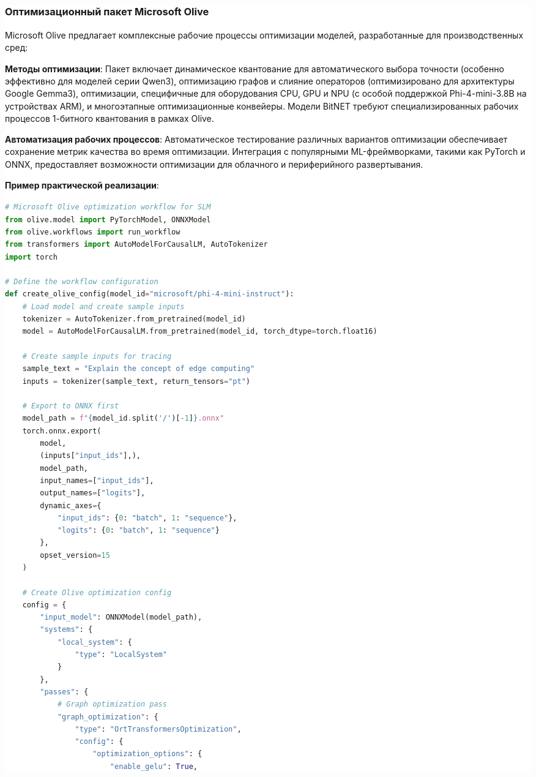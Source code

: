 ### Оптимизационный пакет Microsoft Olive

Microsoft Olive предлагает комплексные рабочие процессы оптимизации моделей, разработанные для производственных сред:

**Методы оптимизации**: Пакет включает динамическое квантование для автоматического выбора точности (особенно эффективно для моделей серии Qwen3), оптимизацию графов и слияние операторов (оптимизировано для архитектуры Google Gemma3), оптимизации, специфичные для оборудования CPU, GPU и NPU (с особой поддержкой Phi-4-mini-3.8B на устройствах ARM), и многоэтапные оптимизационные конвейеры. Модели BitNET требуют специализированных рабочих процессов 1-битного квантования в рамках Olive.

**Автоматизация рабочих процессов**: Автоматическое тестирование различных вариантов оптимизации обеспечивает сохранение метрик качества во время оптимизации. Интеграция с популярными ML-фреймворками, такими как PyTorch и ONNX, предоставляет возможности оптимизации для облачного и периферийного развертывания.

**Пример практической реализации**:

```python
# Microsoft Olive optimization workflow for SLM
from olive.model import PyTorchModel, ONNXModel
from olive.workflows import run_workflow
from transformers import AutoModelForCausalLM, AutoTokenizer
import torch

# Define the workflow configuration
def create_olive_config(model_id="microsoft/phi-4-mini-instruct"):
    # Load model and create sample inputs
    tokenizer = AutoTokenizer.from_pretrained(model_id)
    model = AutoModelForCausalLM.from_pretrained(model_id, torch_dtype=torch.float16)
    
    # Create sample inputs for tracing
    sample_text = "Explain the concept of edge computing"
    inputs = tokenizer(sample_text, return_tensors="pt")
    
    # Export to ONNX first
    model_path = f"{model_id.split('/')[-1]}.onnx"
    torch.onnx.export(
        model,
        (inputs["input_ids"],),
        model_path,
        input_names=["input_ids"],
        output_names=["logits"],
        dynamic_axes={
            "input_ids": {0: "batch", 1: "sequence"},
            "logits": {0: "batch", 1: "sequence"}
        },
        opset_version=15
    )
    
    # Create Olive optimization config
    config = {
        "input_model": ONNXModel(model_path),
        "systems": {
            "local_system": {
                "type": "LocalSystem"
            }
        },
        "passes": {
            # Graph optimization pass
            "graph_optimization": {
                "type": "OrtTransformersOptimization",
                "config": {
                    "optimization_options": {
                        "enable_gelu": True,
```